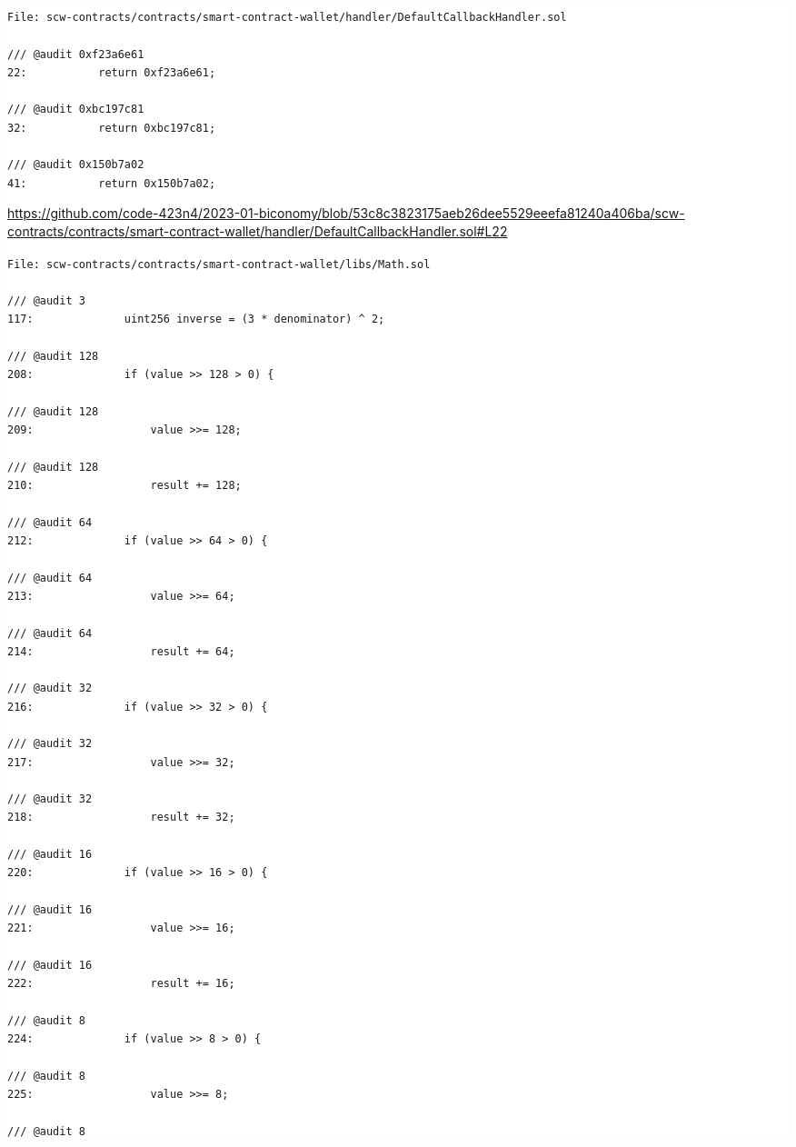 ```solidity
File: scw-contracts/contracts/smart-contract-wallet/handler/DefaultCallbackHandler.sol

/// @audit 0xf23a6e61
22:           return 0xf23a6e61;

/// @audit 0xbc197c81
32:           return 0xbc197c81;

/// @audit 0x150b7a02
41:           return 0x150b7a02;

```
https://github.com/code-423n4/2023-01-biconomy/blob/53c8c3823175aeb26dee5529eeefa81240a406ba/scw-contracts/contracts/smart-contract-wallet/handler/DefaultCallbackHandler.sol#L22

```solidity
File: scw-contracts/contracts/smart-contract-wallet/libs/Math.sol

/// @audit 3
117:              uint256 inverse = (3 * denominator) ^ 2;

/// @audit 128
208:              if (value >> 128 > 0) {

/// @audit 128
209:                  value >>= 128;

/// @audit 128
210:                  result += 128;

/// @audit 64
212:              if (value >> 64 > 0) {

/// @audit 64
213:                  value >>= 64;

/// @audit 64
214:                  result += 64;

/// @audit 32
216:              if (value >> 32 > 0) {

/// @audit 32
217:                  value >>= 32;

/// @audit 32
218:                  result += 32;

/// @audit 16
220:              if (value >> 16 > 0) {

/// @audit 16
221:                  value >>= 16;

/// @audit 16
222:                  result += 16;

/// @audit 8
224:              if (value >> 8 > 0) {

/// @audit 8
225:                  value >>= 8;

/// @audit 8
```